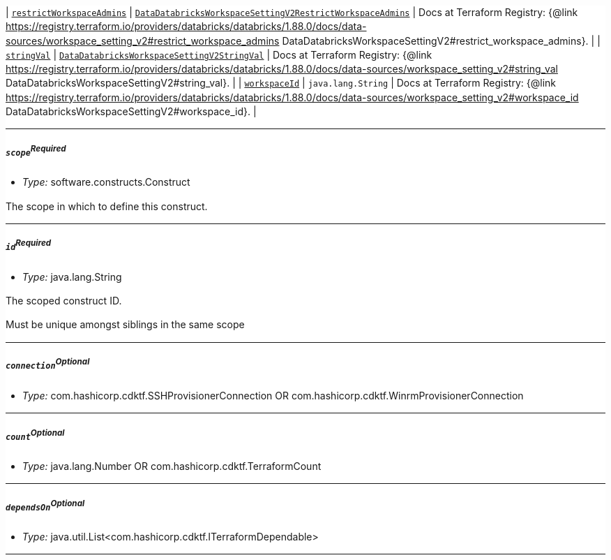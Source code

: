 | <code><a href="#@cdktf/provider-databricks.dataDatabricksWorkspaceSettingV2.DataDatabricksWorkspaceSettingV2.Initializer.parameter.restrictWorkspaceAdmins">restrictWorkspaceAdmins</a></code> | <code><a href="#@cdktf/provider-databricks.dataDatabricksWorkspaceSettingV2.DataDatabricksWorkspaceSettingV2RestrictWorkspaceAdmins">DataDatabricksWorkspaceSettingV2RestrictWorkspaceAdmins</a></code> | Docs at Terraform Registry: {@link https://registry.terraform.io/providers/databricks/databricks/1.88.0/docs/data-sources/workspace_setting_v2#restrict_workspace_admins DataDatabricksWorkspaceSettingV2#restrict_workspace_admins}. |
| <code><a href="#@cdktf/provider-databricks.dataDatabricksWorkspaceSettingV2.DataDatabricksWorkspaceSettingV2.Initializer.parameter.stringVal">stringVal</a></code> | <code><a href="#@cdktf/provider-databricks.dataDatabricksWorkspaceSettingV2.DataDatabricksWorkspaceSettingV2StringVal">DataDatabricksWorkspaceSettingV2StringVal</a></code> | Docs at Terraform Registry: {@link https://registry.terraform.io/providers/databricks/databricks/1.88.0/docs/data-sources/workspace_setting_v2#string_val DataDatabricksWorkspaceSettingV2#string_val}. |
| <code><a href="#@cdktf/provider-databricks.dataDatabricksWorkspaceSettingV2.DataDatabricksWorkspaceSettingV2.Initializer.parameter.workspaceId">workspaceId</a></code> | <code>java.lang.String</code> | Docs at Terraform Registry: {@link https://registry.terraform.io/providers/databricks/databricks/1.88.0/docs/data-sources/workspace_setting_v2#workspace_id DataDatabricksWorkspaceSettingV2#workspace_id}. |

---

##### `scope`<sup>Required</sup> <a name="scope" id="@cdktf/provider-databricks.dataDatabricksWorkspaceSettingV2.DataDatabricksWorkspaceSettingV2.Initializer.parameter.scope"></a>

- *Type:* software.constructs.Construct

The scope in which to define this construct.

---

##### `id`<sup>Required</sup> <a name="id" id="@cdktf/provider-databricks.dataDatabricksWorkspaceSettingV2.DataDatabricksWorkspaceSettingV2.Initializer.parameter.id"></a>

- *Type:* java.lang.String

The scoped construct ID.

Must be unique amongst siblings in the same scope

---

##### `connection`<sup>Optional</sup> <a name="connection" id="@cdktf/provider-databricks.dataDatabricksWorkspaceSettingV2.DataDatabricksWorkspaceSettingV2.Initializer.parameter.connection"></a>

- *Type:* com.hashicorp.cdktf.SSHProvisionerConnection OR com.hashicorp.cdktf.WinrmProvisionerConnection

---

##### `count`<sup>Optional</sup> <a name="count" id="@cdktf/provider-databricks.dataDatabricksWorkspaceSettingV2.DataDatabricksWorkspaceSettingV2.Initializer.parameter.count"></a>

- *Type:* java.lang.Number OR com.hashicorp.cdktf.TerraformCount

---

##### `dependsOn`<sup>Optional</sup> <a name="dependsOn" id="@cdktf/provider-databricks.dataDatabricksWorkspaceSettingV2.DataDatabricksWorkspaceSettingV2.Initializer.parameter.dependsOn"></a>

- *Type:* java.util.List<com.hashicorp.cdktf.ITerraformDependable>

---
